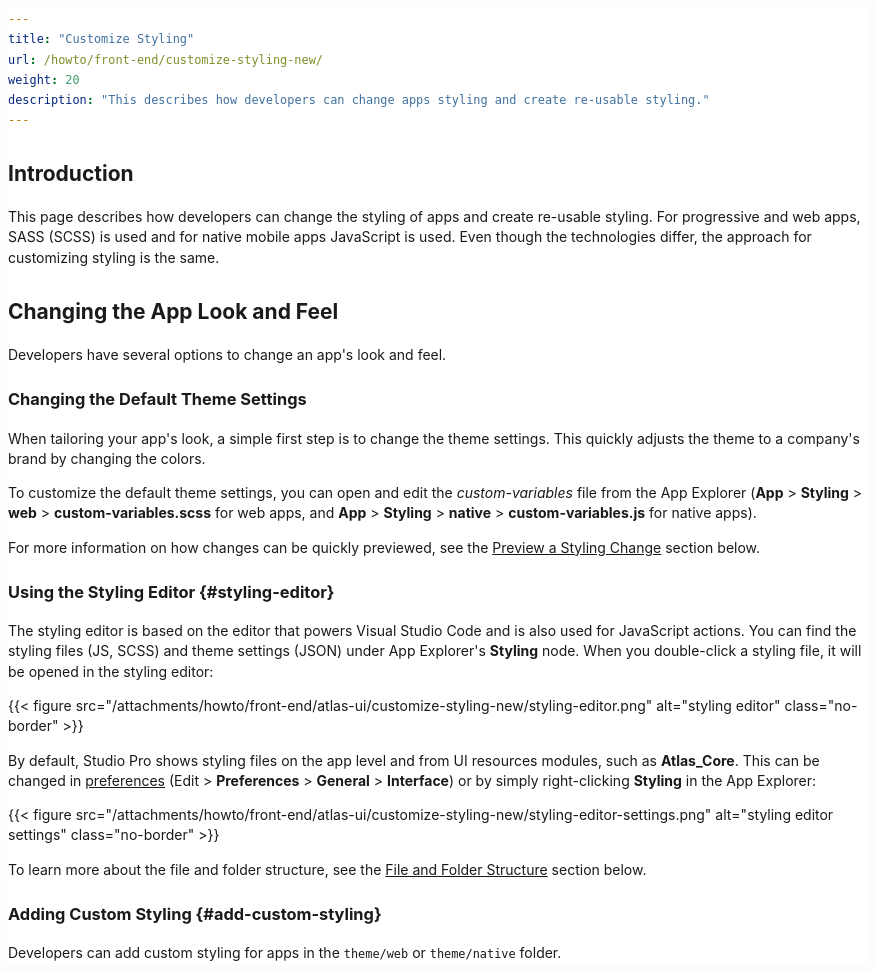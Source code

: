 ```yaml
---
title: "Customize Styling"
url: /howto/front-end/customize-styling-new/
weight: 20
description: "This describes how developers can change apps styling and create re-usable styling."
---
```


## Introduction

This page describes how developers can change the styling of apps and create re-usable styling. For progressive and web apps, SASS (SCSS) is used and for native mobile apps JavaScript is used. Even though the technologies differ, the approach for customizing styling is the same.

## Changing the App Look and Feel

Developers have several options to change an app's look and feel. 

### Changing the Default Theme Settings

When tailoring your app's look, a simple first step is to change the theme settings. This quickly adjusts the theme to a company's brand by changing the colors.

To customize the default theme settings, you can open and edit the *custom-variables* file from the App Explorer (**App** > **Styling** > **web** > **custom-variables.scss** for web apps, and **App** > **Styling** > **native** > **custom-variables.js** for native apps).

For more information on how changes can be quickly previewed, see the [Preview a Styling Change](#previewing-styling) section below.

### Using the Styling Editor {#styling-editor}

The styling editor is based on the editor that powers Visual Studio Code and is also used for JavaScript actions. You can find the styling files (JS, SCSS) and theme settings (JSON) under App Explorer's **Styling** node. When you double-click a styling file, it will be opened in the styling editor:

{{< figure src="/attachments/howto/front-end/atlas-ui/customize-styling-new/styling-editor.png" alt="styling editor" class="no-border" >}}

By default, Studio Pro shows styling files on the app level and from UI resources modules, such as **Atlas_Core**. This can be changed in [preferences](/refguide/preferences-dialog/) (Edit > **Preferences** > **General** > **Interface**) or by simply right-clicking **Styling** in the App Explorer:

{{< figure src="/attachments/howto/front-end/atlas-ui/customize-styling-new/styling-editor-settings.png" alt="styling editor settings" class="no-border" >}}

To learn more about the file and folder structure, see the [File and Folder Structure](#file-and-folder) section below.

### Adding Custom Styling {#add-custom-styling}

Developers can add custom styling for apps in the `theme/web` or `theme/native` folder.
